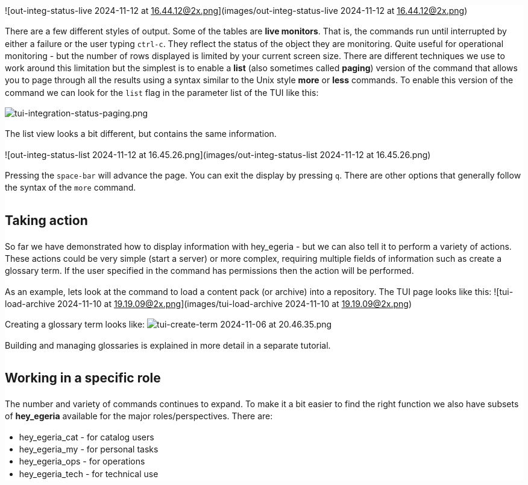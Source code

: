 ![out-integ-status-live 2024-11-12 at 16.44.12@2x.png](images/out-integ-status-live 2024-11-12 at 16.44.12@2x.png)

There are a few different styles of output. Some of the tables are **live monitors**. That is, the commands run until interrupted by either a failure or the user typing `ctrl-c`. They reflect the status of 
the object they are monitoring. Quite useful for operational monitoring - but the number of rows displayed is limited by
your current screen size. There are different techniques we use to work around this limitation but the simplest is to
enable a **list** (also sometimes called **paging**) version of the command that allows you to page through all the results using a syntax similar to
the Unix style **more** or **less** commands. To enable this version of the command we can look for
the `list` flag in the parameter list of the TUI like this:

![tui-integration-status-paging.png](images/tui-integration-status-paging.png)

The list view looks a bit different, but contains the same information. 

![out-integ-status-list 2024-11-12 at 16.45.26.png](images/out-integ-status-list 2024-11-12 at 16.45.26.png)

Pressing the `space-bar` will advance the page. You can exit the display by pressing `q`. There are other options
that generally follow the syntax of the `more` command.

## Taking action

So far we have demonstrated how to display information with hey_egeria - but we can also tell it to perform a variety of actions.
These actions could be very simple (start a server) or more complex, requiring multiple fields of information such as 
create a glossary term. If the user specified in the command has permissions then the action will be performed.

As an example, lets look at the command to load a content pack (or archive) into a repository. The 
TUI page looks like this:
![tui-load-archive 2024-11-10 at 19.19.09@2x.png](images/tui-load-archive 2024-11-10 at 19.19.09@2x.png)

Creating a glossary term looks like:
![tui-create-term 2024-11-06 at 20.46.35.png](../glossary/images/tui-create-term%202024-11-06%20at%2020.46.35.png)

Building and managing glossaries is explained in more detail in a separate tutorial.

## Working in a specific role

The number and variety of commands continues to expand. To make it a bit easier to find the right function
we also have subsets of **hey_egeria** available for the major roles/perspectives. There are:

* hey_egeria_cat - for catalog users
* hey_egeria_my - for personal tasks
* hey_egeria_ops - for operations
* hey_egeria_tech - for technical use
